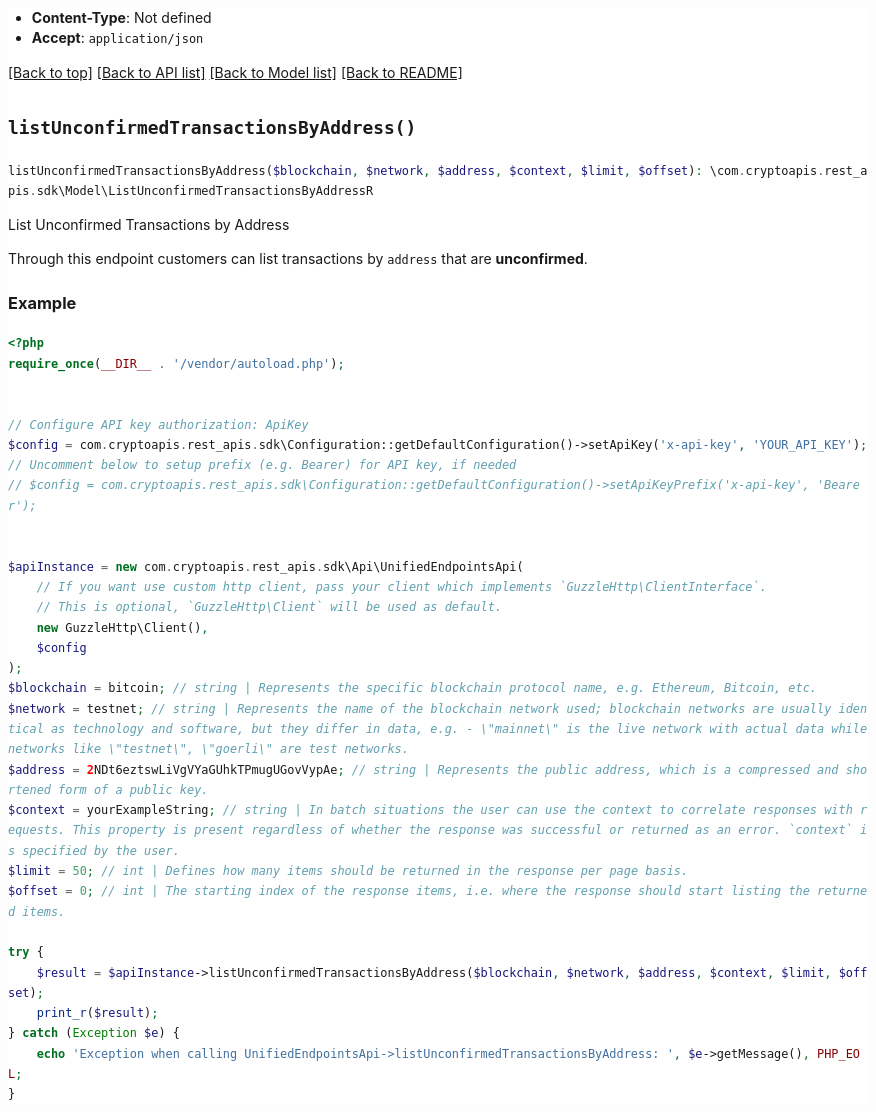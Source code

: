 - **Content-Type**: Not defined
- **Accept**: `application/json`

[[Back to top]](#) [[Back to API list]](../../README.md#endpoints)
[[Back to Model list]](../../README.md#models)
[[Back to README]](../../README.md)

## `listUnconfirmedTransactionsByAddress()`

```php
listUnconfirmedTransactionsByAddress($blockchain, $network, $address, $context, $limit, $offset): \com.cryptoapis.rest_apis.sdk\Model\ListUnconfirmedTransactionsByAddressR
```

List Unconfirmed Transactions by Address

Through this endpoint customers can list transactions by `address` that are **unconfirmed**.

### Example

```php
<?php
require_once(__DIR__ . '/vendor/autoload.php');


// Configure API key authorization: ApiKey
$config = com.cryptoapis.rest_apis.sdk\Configuration::getDefaultConfiguration()->setApiKey('x-api-key', 'YOUR_API_KEY');
// Uncomment below to setup prefix (e.g. Bearer) for API key, if needed
// $config = com.cryptoapis.rest_apis.sdk\Configuration::getDefaultConfiguration()->setApiKeyPrefix('x-api-key', 'Bearer');


$apiInstance = new com.cryptoapis.rest_apis.sdk\Api\UnifiedEndpointsApi(
    // If you want use custom http client, pass your client which implements `GuzzleHttp\ClientInterface`.
    // This is optional, `GuzzleHttp\Client` will be used as default.
    new GuzzleHttp\Client(),
    $config
);
$blockchain = bitcoin; // string | Represents the specific blockchain protocol name, e.g. Ethereum, Bitcoin, etc.
$network = testnet; // string | Represents the name of the blockchain network used; blockchain networks are usually identical as technology and software, but they differ in data, e.g. - \"mainnet\" is the live network with actual data while networks like \"testnet\", \"goerli\" are test networks.
$address = 2NDt6eztswLiVgVYaGUhkTPmugUGovVypAe; // string | Represents the public address, which is a compressed and shortened form of a public key.
$context = yourExampleString; // string | In batch situations the user can use the context to correlate responses with requests. This property is present regardless of whether the response was successful or returned as an error. `context` is specified by the user.
$limit = 50; // int | Defines how many items should be returned in the response per page basis.
$offset = 0; // int | The starting index of the response items, i.e. where the response should start listing the returned items.

try {
    $result = $apiInstance->listUnconfirmedTransactionsByAddress($blockchain, $network, $address, $context, $limit, $offset);
    print_r($result);
} catch (Exception $e) {
    echo 'Exception when calling UnifiedEndpointsApi->listUnconfirmedTransactionsByAddress: ', $e->getMessage(), PHP_EOL;
}
```
